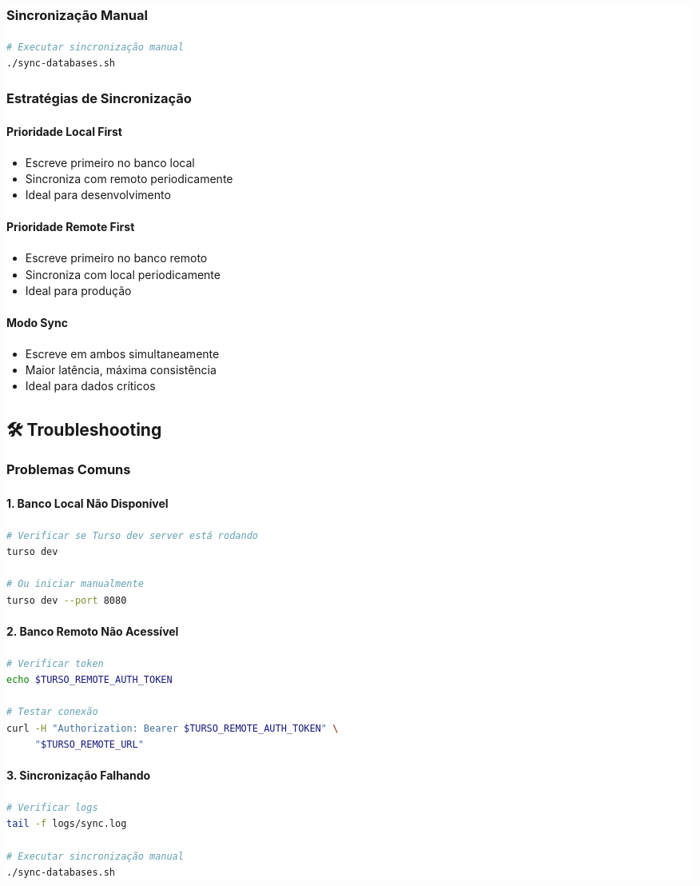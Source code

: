 ### Sincronização Manual

```bash
# Executar sincronização manual
./sync-databases.sh
```

### Estratégias de Sincronização

#### Prioridade Local First
- Escreve primeiro no banco local
- Sincroniza com remoto periodicamente
- Ideal para desenvolvimento

#### Prioridade Remote First
- Escreve primeiro no banco remoto
- Sincroniza com local periodicamente
- Ideal para produção

#### Modo Sync
- Escreve em ambos simultaneamente
- Maior latência, máxima consistência
- Ideal para dados críticos

## 🛠️ Troubleshooting

### Problemas Comuns

#### 1. Banco Local Não Disponível
```bash
# Verificar se Turso dev server está rodando
turso dev

# Ou iniciar manualmente
turso dev --port 8080
```

#### 2. Banco Remoto Não Acessível
```bash
# Verificar token
echo $TURSO_REMOTE_AUTH_TOKEN

# Testar conexão
curl -H "Authorization: Bearer $TURSO_REMOTE_AUTH_TOKEN" \
     "$TURSO_REMOTE_URL"
```

#### 3. Sincronização Falhando
```bash
# Verificar logs
tail -f logs/sync.log

# Executar sincronização manual
./sync-databases.sh
```
